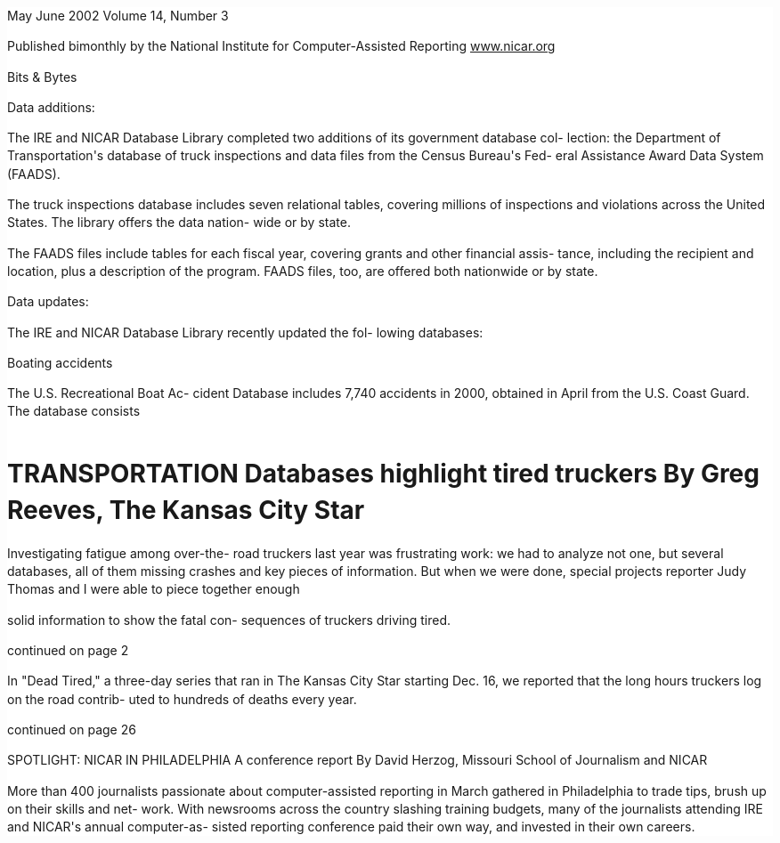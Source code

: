 May
June 2002
 Volume 14, Number 3

Published bimonthly by the National Institute for Computer-Assisted Reporting
 www.nicar.org


Bits & Bytes 



Data additions: 

The IRE and NICAR Database Library completed two additions of its government database col- lection: the Department of Transportation's database of truck inspections and data files from the Census Bureau's Fed- eral Assistance Award Data System (FAADS). 

The truck inspections database includes seven relational tables, covering millions of inspections and violations across the United States. The library offers the data nation- wide or by state. 

The FAADS files include tables for each fiscal year, covering grants and other financial assis- tance, including the recipient and location, plus a description of the program. FAADS files, too, are offered both nationwide or by state. 

Data updates: 

The IRE and NICAR Database Library recently updated the fol- lowing databases: 

Boating accidents 

The U.S. Recreational Boat Ac- cident Database includes 7,740 accidents in 2000, obtained in April from the U.S. Coast Guard. The database consists 

# TRANSPORTATION Databases highlight tired truckers By Greg Reeves, The Kansas City Star 

Investigating fatigue among over-the- road truckers last year was frustrating work: we had to analyze not one, but several databases, all of them missing crashes and key pieces of information. But when we were done, special projects reporter Judy Thomas and I were able to piece together enough 

solid information to show the fatal con- sequences of truckers driving tired. 

continued on page 2 

In "Dead Tired," a three-day series that ran in The Kansas City Star starting Dec. 16, we reported that the long hours truckers log on the road contrib- uted to hundreds of deaths every year. 

continued on page 26 



SPOTLIGHT: NICAR IN PHILADELPHIA A conference report By David Herzog, Missouri School of Journalism and NICAR 

More than 400 journalists passionate about computer-assisted reporting in March gathered in Philadelphia to trade tips, brush up on their skills and net- work. With newsrooms across the country slashing training budgets, many of the journalists attending IRE and NICAR's annual computer-as- sisted reporting conference paid their own way, and invested in their own careers. 
